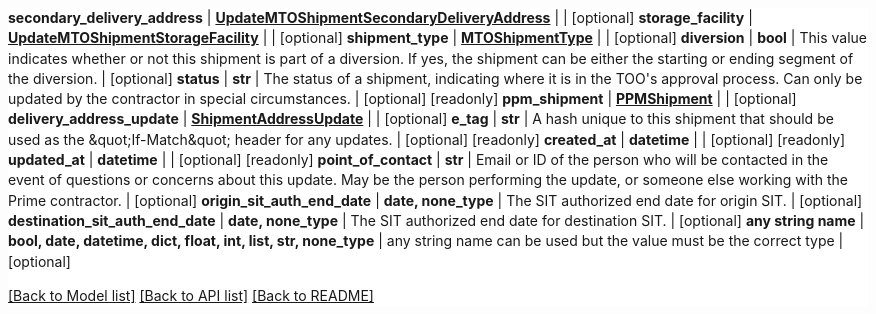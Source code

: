 **secondary_delivery_address** | [**UpdateMTOShipmentSecondaryDeliveryAddress**](UpdateMTOShipmentSecondaryDeliveryAddress.md) |  | [optional] 
**storage_facility** | [**UpdateMTOShipmentStorageFacility**](UpdateMTOShipmentStorageFacility.md) |  | [optional] 
**shipment_type** | [**MTOShipmentType**](MTOShipmentType.md) |  | [optional] 
**diversion** | **bool** | This value indicates whether or not this shipment is part of a diversion. If yes, the shipment can be either the starting or ending segment of the diversion.  | [optional] 
**status** | **str** | The status of a shipment, indicating where it is in the TOO&#39;s approval process. Can only be updated by the contractor in special circumstances.  | [optional] [readonly] 
**ppm_shipment** | [**PPMShipment**](PPMShipment.md) |  | [optional] 
**delivery_address_update** | [**ShipmentAddressUpdate**](ShipmentAddressUpdate.md) |  | [optional] 
**e_tag** | **str** | A hash unique to this shipment that should be used as the \&quot;If-Match\&quot; header for any updates. | [optional] [readonly] 
**created_at** | **datetime** |  | [optional] [readonly] 
**updated_at** | **datetime** |  | [optional] [readonly] 
**point_of_contact** | **str** | Email or ID of the person who will be contacted in the event of questions or concerns about this update. May be the person performing the update, or someone else working with the Prime contractor.  | [optional] 
**origin_sit_auth_end_date** | **date, none_type** | The SIT authorized end date for origin SIT. | [optional] 
**destination_sit_auth_end_date** | **date, none_type** | The SIT authorized end date for destination SIT. | [optional] 
**any string name** | **bool, date, datetime, dict, float, int, list, str, none_type** | any string name can be used but the value must be the correct type | [optional]

[[Back to Model list]](../README.md#documentation-for-models) [[Back to API list]](../README.md#documentation-for-api-endpoints) [[Back to README]](../README.md)


